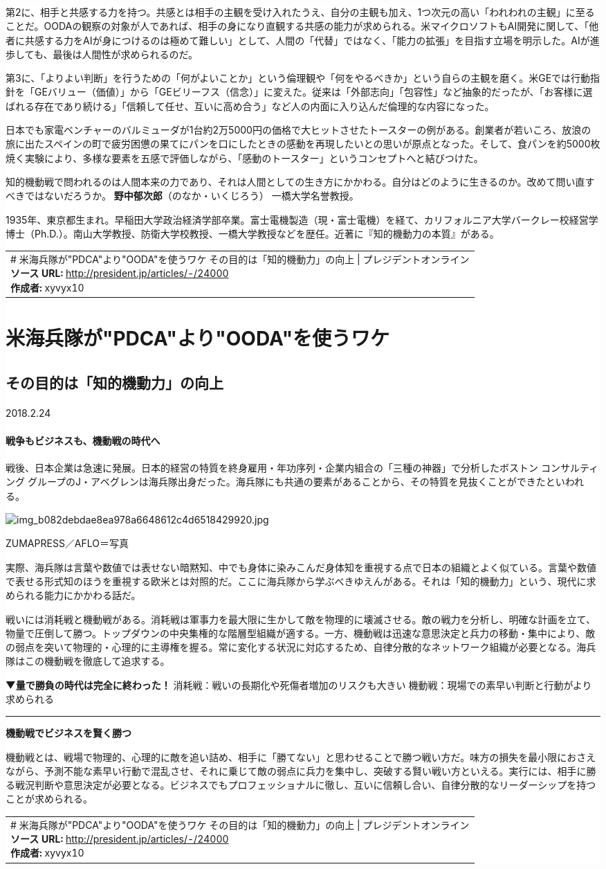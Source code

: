 第2に、相手と共感する力を持つ。共感とは相手の主観を受け入れたうえ、自分の主観も加え、1つ次元の高い「われわれの主観」に至ることだ。OODAの観察の対象が人であれば、相手の身になり直観する共感の能力が求められる。米マイクロソフトもAI開発に関して、「他者に共感する力をAIが身につけるのは極めて難しい」として、人間の「代替」ではなく、「能力の拡張」を目指す立場を明示した。AIが進歩しても、最後は人間性が求められるのだ。

第3に、「よりよい判断」を行うための「何がよいことか」という倫理観や「何をやるべきか」という自らの主観を磨く。米GEでは行動指針を「GEバリュー（価値）」から「GEビリーフス（信念）」に変えた。従来は「外部志向」「包容性」など抽象的だったが、「お客様に選ばれる存在であり続ける」「信頼して任せ、互いに高め合う」など人の内面に入り込んだ倫理的な内容になった。

日本でも家電ベンチャーのバルミューダが1台約2万5000円の価格で大ヒットさせたトースターの例がある。創業者が若いころ、放浪の旅に出たスペインの町で疲労困憊の果てにパンを口にしたときの感動を再現したいとの思いが原点となった。そして、食パンを約5000枚焼く実験により、多様な要素を五感で評価しながら、「感動のトースター」というコンセプトへと結びつけた。

知的機動戦で問われるのは人間本来の力であり、それは人間としての生き方にかかわる。自分はどのように生きるのか。改めて問い直すべきではないだろうか。
**野中郁次郎**（のなか・いくじろう）
一橋大学名誉教授。

1935年、東京都生まれ。早稲田大学政治経済学部卒業。富士電機製造（現・富士電機）を経て、カリフォルニア大学バークレー校経営学博士（Ph.D.）。南山大学教授、防衛大学校教授、一橋大学教授などを歴任。近著に『知的機動力の本質』がある。

|     |
| --- |
| # 米海兵隊が"PDCA"より"OODA"を使うワケ その目的は「知的機動力」の向上 \| プレジデントオンライン<br>**ソース URL:**  http://president.jp/articles/-/24000<br>**作成者:** xyvyx10 |

# 米海兵隊が"PDCA"より"OODA"を使うワケ

## その目的は「知的機動力」の向上

 2018.2.24

#### 戦争もビジネスも、機動戦の時代へ

戦後、日本企業は急速に発展。日本的経営の特質を終身雇用・年功序列・企業内組合の「三種の神器」で分析したボストン コンサルティング グループのJ・アベグレンは海兵隊出身だった。海兵隊にも共通の要素があることから、その特質を見抜くことができたといわれる。

![img_b082debdae8ea978a6648612c4d6518429920.jpg](../_resources/img_b082debdae8ea978a6648612c4d6518429920.jpg)

ZUMAPRESS／AFLO＝写真

実際、海兵隊は言葉や数値では表せない暗黙知、中でも身体に染みこんだ身体知を重視する点で日本の組織とよく似ている。言葉や数値で表せる形式知のほうを重視する欧米とは対照的だ。ここに海兵隊から学ぶべきゆえんがある。それは「知的機動力」という、現代に求められる能力にかかわる話だ。

戦いには消耗戦と機動戦がある。消耗戦は軍事力を最大限に生かして敵を物理的に壊滅させる。敵の戦力を分析し、明確な計画を立て、物量で圧倒して勝つ。トップダウンの中央集権的な階層型組織が適する。一方、機動戦は迅速な意思決定と兵力の移動・集中により、敵の弱点を突いて物理的・心理的に主導権を握る。常に変化する状況に対応するため、自律分散的なネットワーク組織が必要となる。海兵隊はこの機動戦を徹底して追求する。

**▼量で勝負の時代は完全に終わった！**
消耗戦：戦いの長期化や死傷者増加のリスクも大きい
機動戦：現場での素早い判断と行動がより求められる
* * *

 **機動戦でビジネスを賢く勝つ**

機動戦とは、戦場で物理的、心理的に敵を追い詰め、相手に「勝てない」と思わせることで勝つ戦い方だ。味方の損失を最小限におさえながら、予測不能な素早い行動で混乱させ、それに乗じて敵の弱点に兵力を集中し、突破する賢い戦い方といえる。実行には、相手に勝る戦況判断や意思決定が必要となる。ビジネスでもプロフェッショナルに徹し、互いに信頼し合い、自律分散的なリーダーシップを持つことが求められる。

|     |
| --- |
| # 米海兵隊が"PDCA"より"OODA"を使うワケ その目的は「知的機動力」の向上 \| プレジデントオンライン<br>**ソース URL:**  http://president.jp/articles/-/24000<br>**作成者:** xyvyx10 |
